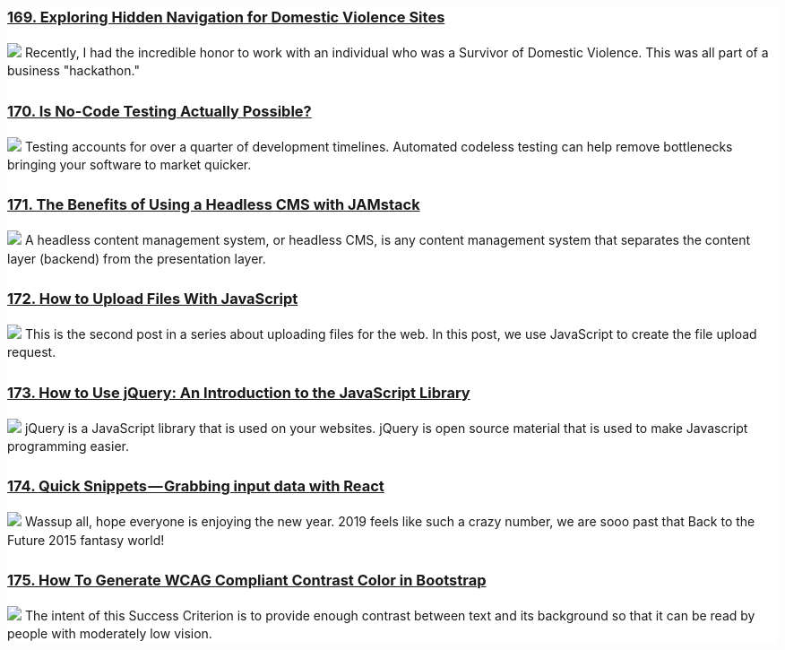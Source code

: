 ### [169. Exploring Hidden Navigation for Domestic Violence Sites](https://hackernoon.com/exploring-hidden-navigation-for-domestic-violence-sites-761e34dt)
![](https://cdn.hackernoon.com/images/BnMb3F4vjTb8PuRduWJNBwABhlb2-2m3i3u8k.jpeg)
Recently, I had the incredible honor to work with an individual who was a Survivor of Domestic Violence. This was all part of a business "hackathon."

### [170. Is No-Code Testing Actually Possible?](https://hackernoon.com/is-no-code-testing-actually-possible)
![](https://cdn.hackernoon.com/images/bulpWIgkZtaIHWUdgD0UPBWnIrT2-b5a3ubr.jpeg)
Testing accounts for over a quarter of development timelines. Automated codeless testing can help remove bottlenecks bringing your software to market quicker.

### [171. The Benefits of Using a Headless CMS with JAMstack](https://hackernoon.com/the-benefits-of-using-a-headless-cms-with-jamstack-6e5433qq)
![](https://hackernoon.com/images/PXpLTLhIR4MEQdzXy9Elq7KHyZz2-dyo33qt.jpeg)
A headless content management system, or headless CMS, is any content management system that separates the content layer (backend) from the presentation layer.

### [172. How to Upload Files With JavaScript](https://hackernoon.com/how-to-upload-files-with-javascript)
![](https://cdn.hackernoon.com/images/cmnTEZUbXRUusNv7GD8Q0C1Kgzb2-m592dhe.png)
This is the second post in a series about uploading files for the web. In this post, we use JavaScript to create the file upload request.


### [173. How to Use jQuery: An Introduction to the JavaScript Library](https://hackernoon.com/how-to-use-jquery-an-introduction-to-the-javascript-library-0j903159)
![](https://cdn.hackernoon.com/images/A0JT0kWjB2UTOGzv9jXoh17Xc5H2-7m1e319y.jpeg)
jQuery is a JavaScript library that is used on your websites. jQuery is open source material that is used to make Javascript programming easier.

### [174. Quick Snippets — Grabbing input data with React](https://hackernoon.com/quick-snippets-grabbing-input-data-with-react-9555c1711fec)
![](https://cdn.hackernoon.com/hn-images/1*gHw3yD8eBYZg_n3FHy38Gw.png)
Wassup all, hope everyone is enjoying the new year. 2019 feels like such a crazy number, we are sooo past that Back to the Future 2015 fantasy world!

### [175. How To Generate WCAG Compliant Contrast Color in Bootstrap](https://hackernoon.com/how-to-generate-wcag-compliant-contrast-color-in-bootstrap-uiv310s)
![](https://cdn.hackernoon.com/images/Vhe7bEpxCbTngEiXYFXikII5naS2-birm32f9.jpeg)
The intent of this Success Criterion is to provide enough contrast between text and its background so that it can be read by people with moderately low vision.
